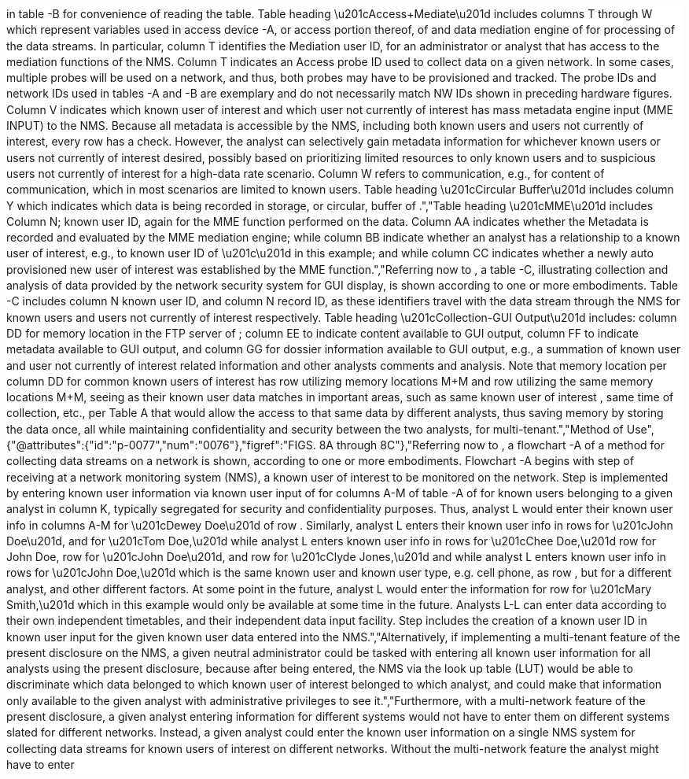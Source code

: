 in table -B for convenience of reading the table. Table heading \u201cAccess+Mediate\u201d includes columns T through W which represent variables used in access device -A, or access portion thereof, of  and data mediation engine  of  for processing of the data streams. In particular, column T identifies the Mediation user ID, for an administrator or analyst that has access to the mediation functions of the NMS. Column T indicates an Access probe ID used to collect data on a given network. In some cases, multiple probes will be used on a network, and thus, both probes may have to be provisioned and tracked. The probe IDs and network IDs used in tables -A and -B are exemplary and do not necessarily match NW IDs shown in preceding hardware figures. Column V indicates which known user of interest and which user not currently of interest has mass metadata engine input (MME INPUT) to the NMS. Because all metadata is accessible by the NMS, including both known users and users not currently of interest, every row has a check. However, the analyst can selectively gain metadata information for whichever known users or users not currently of interest desired, possibly based on prioritizing limited resources to only known users and to suspicious users not currently of interest for a high-data rate scenario. Column W refers to communication, e.g., for content of communication, which in most scenarios are limited to known users. Table heading \u201cCircular Buffer\u201d includes column Y which indicates which data is being recorded in storage, or circular, buffer  of .","Table heading \u201cMME\u201d includes Column N; known user ID, again for the MME function performed on the data. Column AA indicates whether the Metadata is recorded and evaluated by the MME mediation engine; while column BB indicate whether an analyst has a relationship to a known user of interest, e.g., to known user ID of \u201c\u201d in this example; and while column CC indicates whether a newly auto provisioned new user of interest was established by the MME function.","Referring now to , a table -C, illustrating collection and analysis of data provided by the network security system for GUI display, is shown according to one or more embodiments. Table -C includes column N known user ID, and column N record ID, as these identifiers travel with the data stream through the NMS for known users and users not currently of interest respectively. Table heading \u201cCollection-GUI Output\u201d includes: column DD for memory location in the FTP server  of ; column EE to indicate content available to GUI output, column FF to indicate metadata available to GUI output, and column GG for dossier information available to GUI output, e.g., a summation of known user and user not currently of interest related information and other analysts comments and analysis. Note that memory location per column DD for common known users of interest has row  utilizing memory locations M+M and row  utilizing the same memory locations M+M, seeing as their known user data matches in important areas, such as same known user of interest , same time of collection, etc., per Table A that would allow the access to that same data by different analysts, thus saving memory by storing the data once, all while maintaining confidentiality and security between the two analysts, for multi-tenant.","Method of Use",{"@attributes":{"id":"p-0077","num":"0076"},"figref":"FIGS. 8A through 8C"},"Referring now to , a flowchart -A of a method for collecting data streams on a network is shown, according to one or more embodiments. Flowchart -A begins with step  of receiving at a network monitoring system (NMS), a known user of interest to be monitored on the network. Step  is implemented by entering known user information via known user input  of  for columns A-M of table -A of  for known users belonging to a given analyst in column K, typically segregated for security and confidentiality purposes. Thus, analyst L would enter their known user info in columns A-M for \u201cDewey Doe\u201d of row . Similarly, analyst L enters their known user info in rows  for \u201cJohn Doe\u201d, and  for \u201cTom Doe,\u201d while analyst L enters known user info in rows  for \u201cChee Doe,\u201d row  for John Doe, row  for \u201cJohn Doe\u201d, and row  for \u201cClyde Jones,\u201d and while analyst L enters known user info in rows  for \u201cJohn Doe,\u201d which is the same known user and known user type, e.g. cell phone, as row , but for a different analyst, and other different factors. At some point in the future, analyst L would enter the information for row  for \u201cMary Smith,\u201d which in this example would only be available at some time in the future. Analysts L-L can enter data according to their own independent timetables, and their independent data input facility. Step  includes the creation of a known user ID in known user input  for the given known user data entered into the NMS.","Alternatively, if implementing a multi-tenant feature of the present disclosure on the NMS, a given neutral administrator could be tasked with entering all known user information for all analysts using the present disclosure, because after being entered, the NMS via the look up table (LUT) would be able to discriminate which data belonged to which known user of interest belonged to which analyst, and could make that information only available to the given analyst with administrative privileges to see it.","Furthermore, with a multi-network feature of the present disclosure, a given analyst entering information for different systems would not have to enter them on different systems slated for different networks. Instead, a given analyst could enter the known user information on a single NMS system for collecting data streams for known users of interest on different networks. Without the multi-network feature the analyst might have to enter